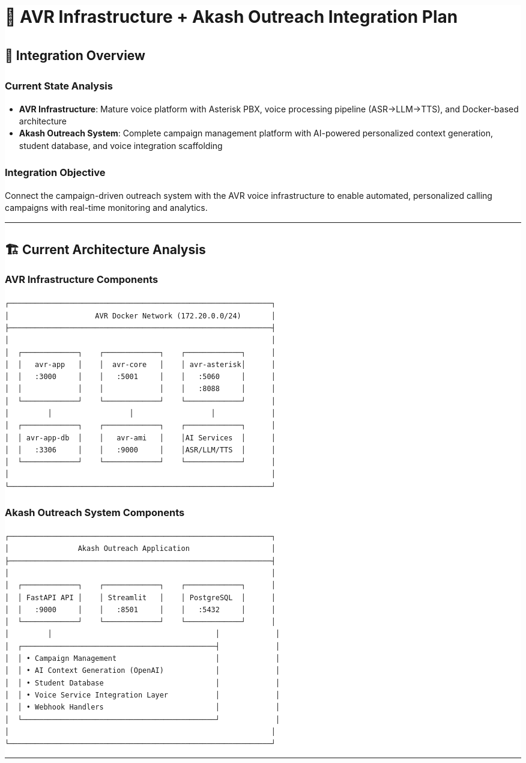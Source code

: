 # 🔗 AVR Infrastructure + Akash Outreach Integration Plan

## 🎯 Integration Overview

### Current State Analysis
- **AVR Infrastructure**: Mature voice platform with Asterisk PBX, voice processing pipeline (ASR→LLM→TTS), and Docker-based architecture
- **Akash Outreach System**: Complete campaign management platform with AI-powered personalized context generation, student database, and voice integration scaffolding

### Integration Objective
Connect the campaign-driven outreach system with the AVR voice infrastructure to enable automated, personalized calling campaigns with real-time monitoring and analytics.

---

## 🏗️ Current Architecture Analysis

### AVR Infrastructure Components
```
┌─────────────────────────────────────────────────────────────┐
│                    AVR Docker Network (172.20.0.0/24)       │
├─────────────────────────────────────────────────────────────┤
│                                                             │
│  ┌─────────────┐    ┌─────────────┐    ┌─────────────┐      │
│  │   avr-app   │    │  avr-core   │    │ avr-asterisk│      │
│  │   :3000     │    │   :5001     │    │   :5060     │      │
│  │             │    │             │    │   :8088     │      │
│  └─────────────┘    └─────────────┘    └─────────────┘      │
│         │                  │                  │             │
│  ┌─────────────┐    ┌─────────────┐    ┌─────────────┐      │
│  │ avr-app-db  │    │   avr-ami   │    │AI Services  │      │
│  │   :3306     │    │   :9000     │    │ASR/LLM/TTS  │      │
│  └─────────────┘    └─────────────┘    └─────────────┘      │
│                                                             │
└─────────────────────────────────────────────────────────────┘
```

### Akash Outreach System Components
```
┌─────────────────────────────────────────────────────────────┐
│                Akash Outreach Application                   │
├─────────────────────────────────────────────────────────────┤
│                                                             │
│  ┌─────────────┐    ┌─────────────┐    ┌─────────────┐      │
│  │ FastAPI API │    │ Streamlit   │    │ PostgreSQL  │      │
│  │   :9000     │    │   :8501     │    │   :5432     │      │
│  └─────────────┘    └─────────────┘    └─────────────┘      │
│         │                                      │             │
│  ┌─────────────────────────────────────────────┤             │
│  │ • Campaign Management                       │             │
│  │ • AI Context Generation (OpenAI)            │             │
│  │ • Student Database                          │             │
│  │ • Voice Service Integration Layer           │             │
│  │ • Webhook Handlers                          │             │
│  └─────────────────────────────────────────────┘             │
│                                                             │
└─────────────────────────────────────────────────────────────┘
```

---